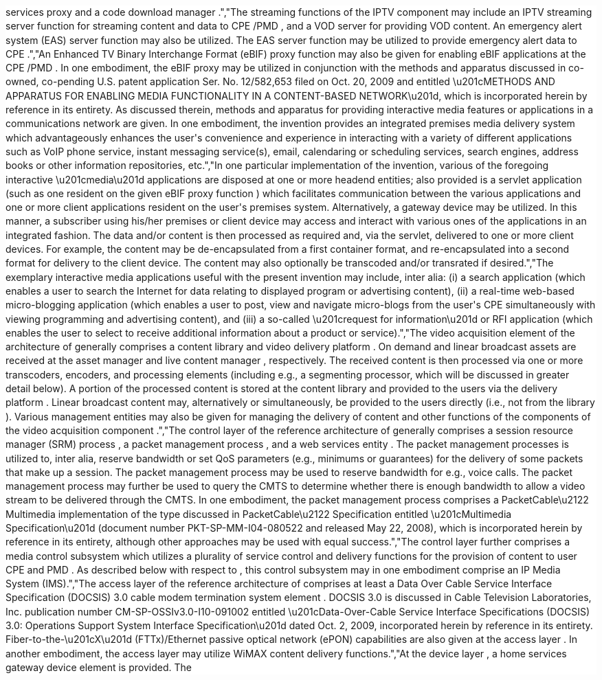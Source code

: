 services proxy  and a code download manager .","The streaming functions  of the IPTV component  may include an IPTV streaming server function  for streaming content and data to CPE \/PMD , and a VOD server  for providing VOD content. An emergency alert system (EAS) server function  may also be utilized. The EAS server function  may be utilized to provide emergency alert data to CPE .","An Enhanced TV Binary Interchange Format (eBIF) proxy function  may also be given for enabling eBIF applications at the CPE \/PMD . In one embodiment, the eBIF proxy may be utilized in conjunction with the methods and apparatus discussed in co-owned, co-pending U.S. patent application Ser. No. 12\/582,653 filed on Oct. 20, 2009 and entitled \u201cMETHODS AND APPARATUS FOR ENABLING MEDIA FUNCTIONALITY IN A CONTENT-BASED NETWORK\u201d, which is incorporated herein by reference in its entirety. As discussed therein, methods and apparatus for providing interactive media features or applications in a communications network are given. In one embodiment, the invention provides an integrated premises media delivery system which advantageously enhances the user's convenience and experience in interacting with a variety of different applications such as VoIP phone service, instant messaging service(s), email, calendaring or scheduling services, search engines, address books or other information repositories, etc.","In one particular implementation of the invention, various of the foregoing interactive \u201cmedia\u201d applications are disposed at one or more headend entities; also provided is a servlet application (such as one resident on the given eBIF proxy function ) which facilitates communication between the various applications and one or more client applications resident on the user's premises system. Alternatively, a gateway device may be utilized. In this manner, a subscriber using his\/her premises or client device may access and interact with various ones of the applications in an integrated fashion. The data and\/or content is then processed as required and, via the servlet, delivered to one or more client devices. For example, the content may be de-encapsulated from a first container format, and re-encapsulated into a second format for delivery to the client device. The content may also optionally be transcoded and\/or transrated if desired.","The exemplary interactive media applications useful with the present invention may include, inter alia: (i) a search application (which enables a user to search the Internet for data relating to displayed program or advertising content), (ii) a real-time web-based micro-blogging application (which enables a user to post, view and navigate micro-blogs from the user's CPE simultaneously with viewing programming and advertising content), and (iii) a so-called \u201crequest for information\u201d or RFI application (which enables the user to select to receive additional information about a product or service).","The video acquisition element  of the architecture  of  generally comprises a content library  and video delivery platform . On demand and linear broadcast assets are received at the asset manager  and live content manager , respectively. The received content is then processed via one or more transcoders, encoders, and processing elements  (including e.g., a segmenting processor, which will be discussed in greater detail below). A portion of the processed content is stored at the content library  and provided to the users via the delivery platform . Linear broadcast content may, alternatively or simultaneously, be provided to the users directly (i.e., not from the library ). Various management entities  may also be given for managing the delivery of content and other functions of the components of the video acquisition component .","The control layer  of the reference architecture of  generally comprises a session resource manager (SRM) process , a packet management process , and a web services entity . The packet management processes  is utilized to, inter alia, reserve bandwidth or set QoS parameters (e.g., minimums or guarantees) for the delivery of some packets that make up a session. The packet management process  may be used to reserve bandwidth for e.g., voice calls. The packet management process  may further be used to query the CMTS to determine whether there is enough bandwidth to allow a video stream to be delivered through the CMTS. In one embodiment, the packet management process  comprises a PacketCable\u2122 Multimedia implementation of the type discussed in PacketCable\u2122 Specification entitled \u201cMultimedia Specification\u201d (document number PKT-SP-MM-I04-080522 and released May 22, 2008), which is incorporated herein by reference in its entirety, although other approaches may be used with equal success.","The control layer  further comprises a media control subsystem  which utilizes a plurality of service control and delivery functions  for the provision of content to user CPE  and PMD . As described below with respect to , this control subsystem  may in one embodiment comprise an IP Media System (IMS).","The access layer  of the reference architecture of  comprises at least a Data Over Cable Service Interface Specification (DOCSIS) 3.0 cable modem termination system element . DOCSIS 3.0 is discussed in Cable Television Laboratories, Inc. publication number CM-SP-OSSIv3.0-I10-091002 entitled \u201cData-Over-Cable Service Interface Specifications (DOCSIS) 3.0: Operations Support System Interface Specification\u201d dated Oct. 2, 2009, incorporated herein by reference in its entirety. Fiber-to-the-\u201cX\u201d (FTTx)\/Ethernet passive optical network (ePON) capabilities are also given at the access layer . In another embodiment, the access layer  may utilize WiMAX content delivery functions.","At the device layer , a home services gateway device element  is provided. The
